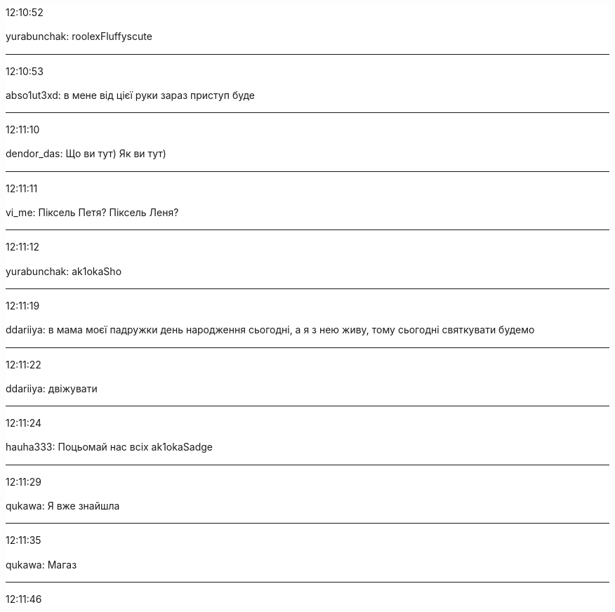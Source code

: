 12:10:52

yurabunchak: roolexFluffyscute

---

12:10:53

abso1ut3xd: в мене від цієї руки зараз приступ буде

---

12:11:10

dendor_das: Що ви тут) Як ви тут)

---

12:11:11

vi_me: Піксель Петя? Піксель Леня?

---

12:11:12

yurabunchak: ak1okaSho

---

12:11:19

ddariiya: в мама моєї падружки день народження сьогодні, а я з нею живу, тому сьогодні святкувати будемо

---

12:11:22

ddariiya: двіжувати

---

12:11:24

hauha333: Поцьомай нас всіх ak1okaSadge

---

12:11:29

qukawa: Я вже знайшла

---

12:11:35

qukawa: Магаз

---

12:11:46
